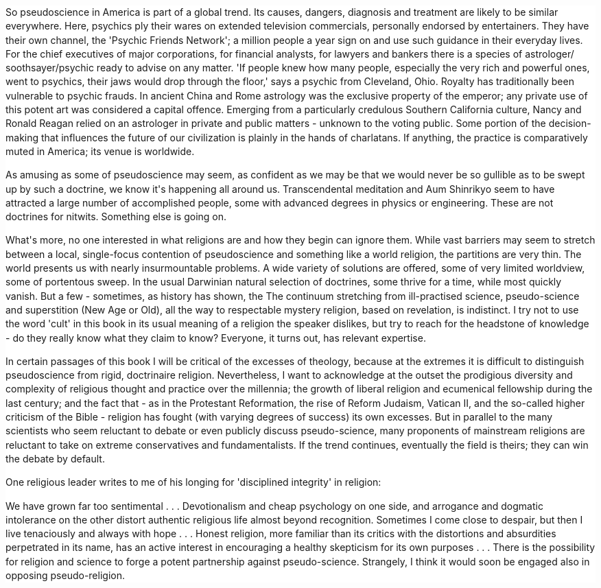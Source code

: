   

So pseudoscience in America is part of a global trend. Its causes, dangers, diagnosis and treatment are likely to be similar everywhere. Here, psychics ply their wares on extended television commercials, personally endorsed by entertainers. They have their own channel, the 'Psychic Friends Network'; a million people a year sign on and use such guidance in their everyday lives. For the chief executives of major corporations, for financial analysts, for lawyers and bankers there is a species of astrologer/ soothsayer/psychic ready to advise on any matter. 'If people knew how many people, especially the very rich and powerful ones, went to psychics, their jaws would drop through the floor,' says a psychic from Cleveland, Ohio. Royalty has traditionally been vulnerable to psychic frauds. In ancient China and Rome astrology was the exclusive property of the emperor; any private use of this potent art was considered a capital offence. Emerging from a particularly credulous Southern California culture, Nancy and Ronald Reagan relied on an astrologer in private and public matters - unknown to the voting public. Some portion of the decision-making that influences the future of our civilization is plainly in the hands of charlatans. If anything, the practice is comparatively muted in America; its venue is worldwide.

  

As amusing as some of pseudoscience may seem, as confident as we may be that we would never be so gullible as to be swept up by such a doctrine, we know it's happening all around us. Transcendental meditation and Aum Shinrikyo seem to have attracted a large number of accomplished people, some with advanced degrees in physics or engineering. These are not doctrines for nitwits. Something else is going on.

What's more, no one interested in what religions are and how they begin can ignore them. While vast barriers may seem to stretch between a local, single-focus contention of pseudoscience and something like a world religion, the partitions are very thin. The world presents us with nearly insurmountable problems. A wide variety of solutions are offered, some of very limited worldview, some of portentous sweep. In the usual Darwinian natural selection of doctrines, some thrive for a time, while most quickly vanish. But a few - sometimes, as history has shown, the The continuum stretching from ill-practised science, pseudo-science and superstition (New Age or Old), all the way to respectable mystery religion, based on revelation, is indistinct. I try not to use the word 'cult' in this book in its usual meaning of a religion the speaker dislikes, but try to reach for the headstone of knowledge - do they really know what they claim to know? Everyone, it turns out, has relevant expertise.

In certain passages of this book I will be critical of the excesses of theology, because at the extremes it is difficult to distinguish pseudoscience from rigid, doctrinaire religion. Nevertheless, I want to acknowledge at the outset the prodigious diversity and complexity of religious thought and practice over the millennia; the growth of liberal religion and ecumenical fellowship during the last century; and the fact that - as in the Protestant Reformation, the rise of Reform Judaism, Vatican II, and the so-called higher criticism of the Bible - religion has fought (with varying degrees of success) its own excesses. But in parallel to the many scientists who seem reluctant to debate or even publicly discuss pseudo-science, many proponents of mainstream religions are reluctant to take on extreme conservatives and fundamentalists. If the trend continues, eventually the field is theirs; they can win the debate by default.

One religious leader writes to me of his longing for 'disciplined integrity' in religion:

  

We have grown far too sentimental . . . Devotionalism and cheap psychology on one side, and arrogance and dogmatic intolerance on the other distort authentic religious life almost beyond recognition. Sometimes I come close to despair, but then I live tenaciously and always with hope . . . Honest religion, more familiar than its critics with the distortions and absurdities perpetrated in its name, has an active interest in encouraging a healthy skepticism for its own purposes . . . There is the possibility for religion and science to forge a potent partnership against pseudo-science. Strangely, I think it would soon be engaged also in opposing pseudo-religion.
